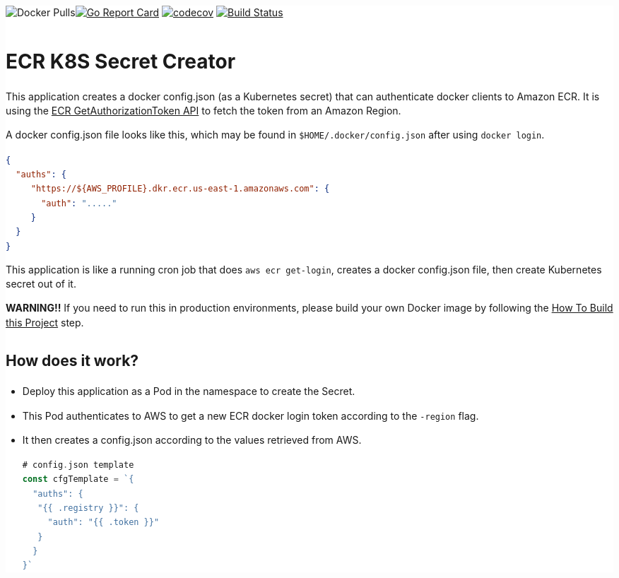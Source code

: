 ![Docker Pulls](https://img.shields.io/docker/pulls/bzon/ecr-k8s-secret-creator.svg)[![Go Report Card](https://goreportcard.com/badge/github.com/bzon/ecr-k8s-secret-creator)](https://goreportcard.com/report/github.com/bzon/ecr-k8s-secret-creator)
[![codecov](https://codecov.io/gh/bzon/ecr-k8s-secret-creator/branch/master/graph/badge.svg)](https://codecov.io/gh/bzon/ecr-k8s-secret-creator)
[![Build Status](https://travis-ci.org/bzon/ecr-k8s-secret-creator.svg?branch=master)](https://travis-ci.org/bzon/ecr-k8s-secret-creator)

# ECR K8S Secret Creator

This application creates a docker config.json (as a Kubernetes secret) that can authenticate docker clients to Amazon ECR. It is using the [ECR GetAuthorizationToken API](https://docs.aws.amazon.com/AmazonECR/latest/APIReference/API_GetAuthorizationToken.html) to fetch the token from an Amazon Region.

A docker config.json file looks like this, which may be found in `$HOME/.docker/config.json` after using `docker login`.

```json
{
  "auths": {
	 "https://${AWS_PROFILE}.dkr.ecr.us-east-1.amazonaws.com": {
	   "auth": "....."
	 }
  }
}
```

This application is like a running cron job that does `aws ecr get-login`, creates a docker config.json file, then create Kubernetes secret out of it.

**WARNING!!** If you need to run this in production environments, please build your own Docker image by following the [How To Build this Project](#how-to-build-this-project) step.

## How does it work?

* Deploy this application as a Pod in the namespace to create the Secret.

* This Pod authenticates to AWS to get a new ECR docker login token according to the `-region` flag.

* It then creates a config.json according to the values retrieved from AWS.

    ```go
    # config.json template
    const cfgTemplate = `{
      "auths": {
       "{{ .registry }}": {
         "auth": "{{ .token }}"
       }
      }
    }`
    ```
